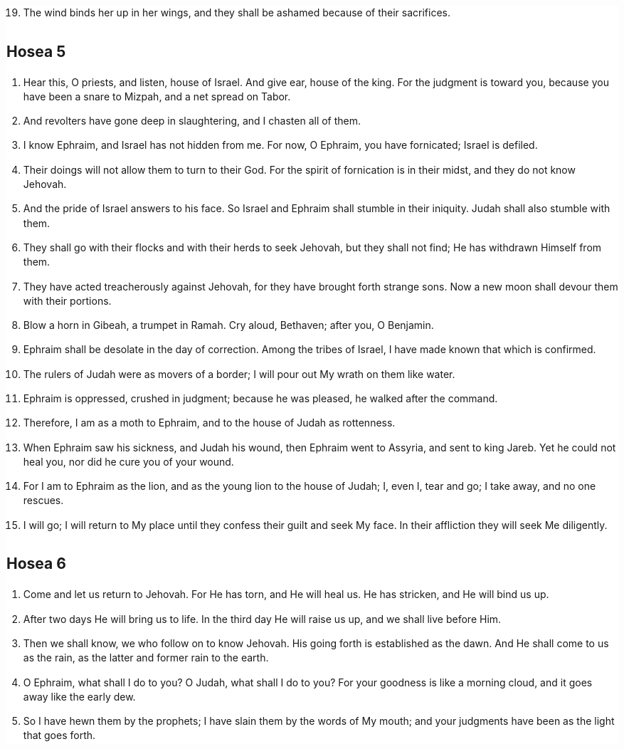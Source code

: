 19. The wind binds her up in her wings, and they shall be ashamed because of their sacrifices.  

## Hosea 5

1. Hear this, O priests, and listen, house of Israel. And give ear, house of the king. For the judgment is toward you, because you have been a snare to Mizpah, and a net spread on Tabor.

2. And revolters have gone deep in slaughtering, and I chasten all of them.

3. I know Ephraim, and Israel has not hidden from me. For now, O Ephraim, you have fornicated; Israel is defiled.

4. Their doings will not allow them to turn to their God. For the spirit of fornication is in their midst, and they do not know Jehovah.

5. And the pride of Israel answers to his face. So Israel and Ephraim shall stumble in their iniquity. Judah shall also stumble with them.

6. They shall go with their flocks and with their herds to seek Jehovah, but they shall not find; He has withdrawn Himself from them.

7. They have acted treacherously against Jehovah, for they have brought forth strange sons. Now a new moon shall devour them with their portions.   

8. Blow a horn in Gibeah, a trumpet in Ramah. Cry aloud, Bethaven; after you, O Benjamin.

9. Ephraim shall be desolate in the day of correction. Among the tribes of Israel, I have made known that which is confirmed.

10. The rulers of Judah were as movers of a border; I will pour out My wrath on them like water.

11. Ephraim is oppressed, crushed in judgment; because he was pleased, he walked after the command.

12. Therefore, I am as a moth to Ephraim, and to the house of Judah as rottenness.

13. When Ephraim saw his sickness, and Judah his wound, then Ephraim went to Assyria, and sent to king Jareb. Yet he could not heal you, nor did he cure you of your wound.

14. For I am to Ephraim as the lion, and as the young lion to the house of Judah; I, even I, tear and go; I take away, and no one rescues.

15. I will go; I will return to My place until they confess their guilt and seek My face. In their affliction they will seek Me diligently.  

## Hosea 6

1. Come and let us return to Jehovah. For He has torn, and He will heal us. He has stricken, and He will bind us up.

2. After two days He will bring us to life. In the third day He will raise us up, and we shall live before Him.

3. Then we shall know, we who follow on to know Jehovah. His going forth is established as the dawn. And He shall come to us as the rain, as the latter and former rain to the earth.   

4. O Ephraim, what shall I do to you? O Judah, what shall I do to you? For your goodness is like a morning cloud, and it goes away like the early dew.

5. So I have hewn them by the prophets; I have slain them by the words of My mouth; and your judgments have been as the light that goes forth.
